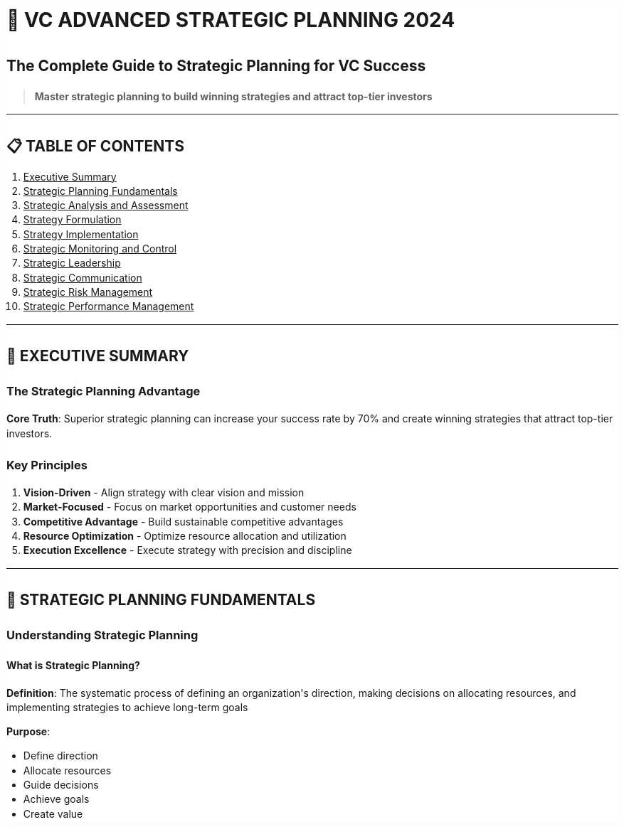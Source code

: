 # 🎯 VC ADVANCED STRATEGIC PLANNING 2024
## The Complete Guide to Strategic Planning for VC Success

> **Master strategic planning to build winning strategies and attract top-tier investors**

---

## 📋 TABLE OF CONTENTS

1. [Executive Summary](#executive-summary)
2. [Strategic Planning Fundamentals](#strategic-planning-fundamentals)
3. [Strategic Analysis and Assessment](#strategic-analysis-and-assessment)
4. [Strategy Formulation](#strategy-formulation)
5. [Strategy Implementation](#strategy-implementation)
6. [Strategic Monitoring and Control](#strategic-monitoring-and-control)
7. [Strategic Leadership](#strategic-leadership)
8. [Strategic Communication](#strategic-communication)
9. [Strategic Risk Management](#strategic-risk-management)
10. [Strategic Performance Management](#strategic-performance-management)

---

## 🎯 EXECUTIVE SUMMARY

### The Strategic Planning Advantage

**Core Truth**: Superior strategic planning can increase your success rate by 70% and create winning strategies that attract top-tier investors.

### Key Principles

1. **Vision-Driven** - Align strategy with clear vision and mission
2. **Market-Focused** - Focus on market opportunities and customer needs
3. **Competitive Advantage** - Build sustainable competitive advantages
4. **Resource Optimization** - Optimize resource allocation and utilization
5. **Execution Excellence** - Execute strategy with precision and discipline

---

## 🎯 STRATEGIC PLANNING FUNDAMENTALS

### Understanding Strategic Planning

#### What is Strategic Planning?

**Definition**: The systematic process of defining an organization's direction, making decisions on allocating resources, and implementing strategies to achieve long-term goals

**Purpose**:
- Define direction
- Allocate resources
- Guide decisions
- Achieve goals
- Create value

